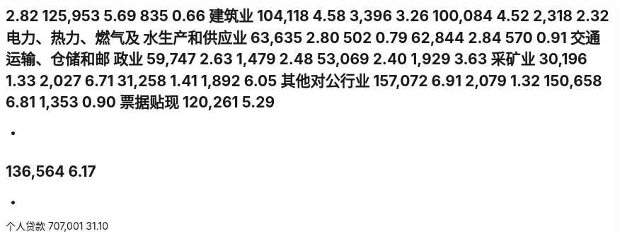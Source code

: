 2.82
125,953
5.69
835
0.66
建筑业
104,118
4.58
3,396
3.26
100,084
4.52
2,318
2.32
电力、热力、燃气及
水生产和供应业
63,635
2.80
502
0.79
62,844
2.84
570
0.91
交通运输、仓储和邮
政业
59,747
2.63
1,479
2.48
53,069
2.40
1,929
3.63
采矿业
30,196
1.33
2,027
6.71
31,258
1.41
1,892
6.05
其他对公行业
157,072
6.91
2,079
1.32
150,658
6.81
1,353
0.90
票据贴现
120,261
5.29
-
-
136,564
6.17
-
-
个人贷款
707,001
31.10
